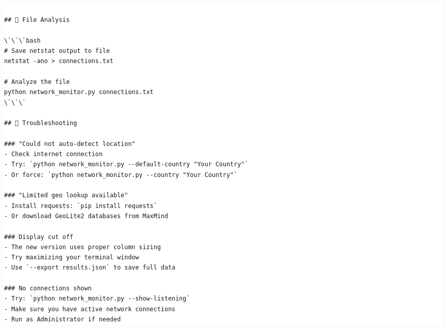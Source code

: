 ```typescriptreact file="USAGE_GUIDE.md"

## 📁 File Analysis

\`\`\`bash
# Save netstat output to file
netstat -ano > connections.txt

# Analyze the file
python network_monitor.py connections.txt
\`\`\`

## 🔧 Troubleshooting

### "Could not auto-detect location"
- Check internet connection
- Try: `python network_monitor.py --default-country "Your Country"`
- Or force: `python network_monitor.py --country "Your Country"`

### "Limited geo lookup available"
- Install requests: `pip install requests`
- Or download GeoLite2 databases from MaxMind

### Display cut off
- The new version uses proper column sizing
- Try maximizing your terminal window
- Use `--export results.json` to save full data

### No connections shown
- Try: `python network_monitor.py --show-listening`
- Make sure you have active network connections
- Run as Administrator if needed
